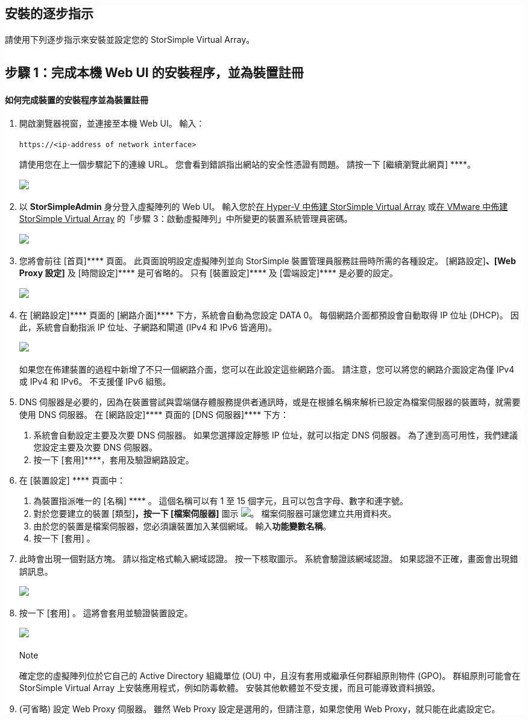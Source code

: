 ## <a name="step-by-step-setup"></a>安裝的逐步指示
請使用下列逐步指示來安裝並設定您的 StorSimple Virtual Array。

## <a name="step-1-complete-the-local-web-ui-setup-and-register-your-device"></a>步驟 1：完成本機 Web UI 的安裝程序，並為裝置註冊
#### <a name="to-complete-the-setup-and-register-the-device"></a>如何完成裝置的安裝程序並為裝置註冊
1. 開啟瀏覽器視窗，並連接至本機 Web UI。 輸入：
   
   `https://<ip-address of network interface>`
   
   請使用您在上一個步驟記下的連線 URL。 您會看到錯誤指出網站的安全性憑證有問題。 請按一下 [繼續瀏覽此網頁] ****。
   
   ![](./media/storsimple-virtual-array-deploy3-fs-setup/image2.png)
2. 以 **StorSimpleAdmin** 身分登入虛擬陣列的 Web UI。 輸入您於[在 Hyper-V 中佈建 StorSimple Virtual Array](storsimple-virtual-array-deploy2-provision-hyperv.md) 或[在 VMware 中佈建 StorSimple Virtual Array](storsimple-virtual-array-deploy2-provision-vmware.md) 的「步驟 3：啟動虛擬陣列」中所變更的裝置系統管理員密碼。
   
   ![](./media/storsimple-virtual-array-deploy3-fs-setup/image3.png)
3. 您將會前往 [首頁]**** 頁面。 此頁面說明設定虛擬陣列並向 StorSimple 裝置管理員服務註冊時所需的各種設定。 [網路設定]****、[Web Proxy 設定]**** 及 [時間設定]**** 是可省略的。 只有 [裝置設定]**** 及 [雲端設定]**** 是必要的設定。
   
   ![](./media/storsimple-virtual-array-deploy3-fs-setup/image4.png)
4. 在 [網路設定]**** 頁面的 [網路介面]**** 下方，系統會自動為您設定 DATA 0。 每個網路介面都預設會自動取得 IP 位址 (DHCP)。 因此，系統會自動指派 IP 位址、子網路和閘道 (IPv4 和 IPv6 皆適用)。
   
   ![](./media/storsimple-virtual-array-deploy3-fs-setup/image5.png)
   
   如果您在佈建裝置的過程中新增了不只一個網路介面，您可以在此設定這些網路介面。 請注意，您可以將您的網路介面設定為僅 IPv4 或 IPv4 和 IPv6。 不支援僅 IPv6 組態。
5. DNS 伺服器是必要的，因為在裝置嘗試與雲端儲存體服務提供者通訊時，或是在根據名稱來解析已設定為檔案伺服器的裝置時，就需要使用 DNS 伺服器。 在 [網路設定]**** 頁面的 [DNS 伺服器]**** 下方：
   
   1. 系統會自動設定主要及次要 DNS 伺服器。 如果您選擇設定靜態 IP 位址，就可以指定 DNS 伺服器。 為了達到高可用性，我們建議您設定主要及次要 DNS 伺服器。
   2. 按一下 [套用]****，套用及驗證網路設定。
6. 在 [裝置設定] **** 頁面中：
   
   1. 為裝置指派唯一的 [名稱] **** 。 這個名稱可以有 1 至 15 個字元，且可以包含字母、數字和連字號。
   2. 對於您要建立的裝置 [類型]****，按一下 [檔案伺服器]**** 圖示 ![](./media/storsimple-virtual-array-deploy3-fs-setup/image6.png)。 檔案伺服器可讓您建立共用資料夾。
   3. 由於您的裝置是檔案伺服器，您必須讓裝置加入某個網域。 輸入**功能變數名稱**。
   4. 按一下 [套用]  。
7. 此時會出現一個對話方塊。 請以指定格式輸入網域認證。 按一下核取圖示。 系統會驗證該網域認證。 如果認證不正確，畫面會出現錯誤訊息。
   
   ![](./media/storsimple-virtual-array-deploy3-fs-setup/image7.png)
8. 按一下 [套用]  。 這將會套用並驗證裝置設定。
   
   ![](./media/storsimple-virtual-array-deploy3-fs-setup/image8.png)
   
   > [!NOTE]
   > 確定您的虛擬陣列位於它自己的 Active Directory 組織單位 (OU) 中，且沒有套用或繼承任何群組原則物件 (GPO)。 群組原則可能會在 StorSimple Virtual Array 上安裝應用程式，例如防毒軟體。 安裝其他軟體並不受支援，而且可能導致資料損毀。 
   > 
   > 
9. (可省略) 設定 Web Proxy 伺服器。 雖然 Web Proxy 設定是選用的，但請注意，如果您使用 Web Proxy，就只能在此處設定它。
   